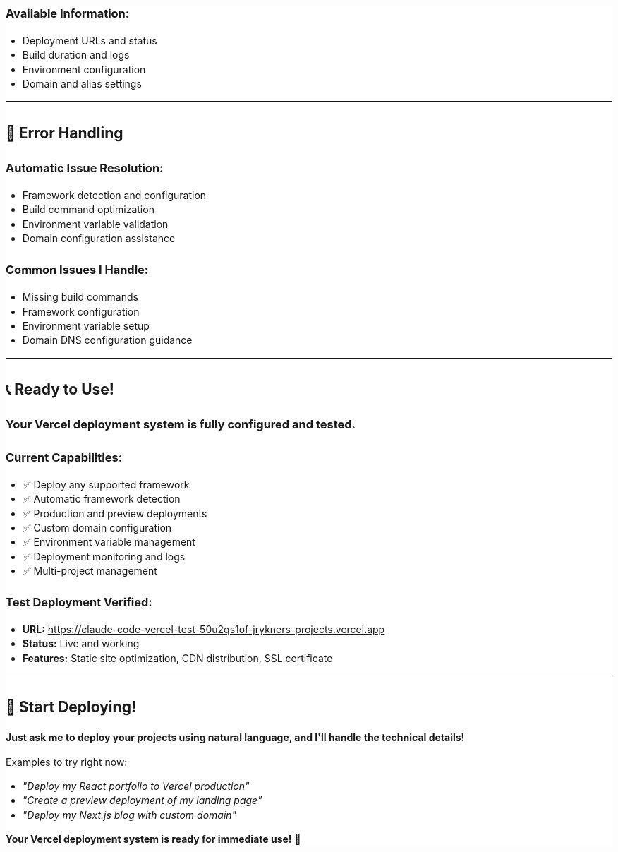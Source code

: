 ### **Available Information:**
- Deployment URLs and status
- Build duration and logs
- Environment configuration
- Domain and alias settings

---

## 🚨 **Error Handling**

### **Automatic Issue Resolution:**
- Framework detection and configuration
- Build command optimization
- Environment variable validation
- Domain configuration assistance

### **Common Issues I Handle:**
- Missing build commands
- Framework configuration
- Environment variable setup
- Domain DNS configuration guidance

---

## 📞 **Ready to Use!**

### **Your Vercel deployment system is fully configured and tested.**

### **Current Capabilities:**
- ✅ Deploy any supported framework
- ✅ Automatic framework detection
- ✅ Production and preview deployments
- ✅ Custom domain configuration
- ✅ Environment variable management
- ✅ Deployment monitoring and logs
- ✅ Multi-project management

### **Test Deployment Verified:**
- **URL:** https://claude-code-vercel-test-50u2qs1of-jrykners-projects.vercel.app
- **Status:** Live and working
- **Features:** Static site optimization, CDN distribution, SSL certificate

---

## 🎉 **Start Deploying!**

**Just ask me to deploy your projects using natural language, and I'll handle the technical details!**

Examples to try right now:
- *"Deploy my React portfolio to Vercel production"*
- *"Create a preview deployment of my landing page"* 
- *"Deploy my Next.js blog with custom domain"*

**Your Vercel deployment system is ready for immediate use!** 🚀